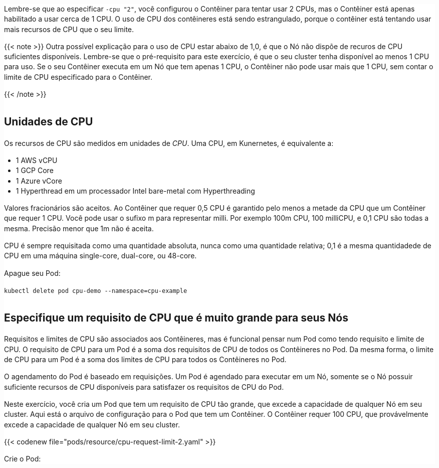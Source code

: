Lembre-se que ao especificar `-cpu "2"`, você configurou o Contêiner para tentar 
usar 2 CPUs, mas o Contêiner está apenas habilitado a usar cerca de 1 CPU. 
O uso de CPU dos contêineres está sendo estrangulado, 
porque o contêiner está tentando usar mais recursos de CPU que o seu limite. 

{{< note >}}
Outra possível explicação para o uso de CPU estar abaixo de 1,0, é que o Nó 
não dispõe de recuros de CPU suficientes disponíveis. Lembre-se que o pré-requisito 
para este exercício, é que o seu cluster tenha disponível ao menos 1 CPU para uso. 
Se o seu Contêiner executa em um Nó que tem apenas 1 CPU, o Contêiner não pode usar 
mais que 1 CPU, sem contar o limite de CPU especificado para o Contêiner. 

{{< /note >}}

## Unidades de CPU

Os recursos de CPU são medidos em unidades de *CPU*. Uma CPU, em Kunernetes, é equivalente a:

* 1 AWS vCPU
* 1 GCP Core
* 1 Azure vCore
* 1 Hyperthread em um processador Intel bare-metal com Hyperthreading


Valores fracionários são aceitos. Ao Contêiner que requer 0,5 CPU é garantido 
pelo menos a metade da CPU que um Contêiner que requer 1 CPU. 
Você pode usar o sufixo m para representar milli. Por exemplo 100m CPU, 100 milliCPU, 
e 0,1 CPU são todas a mesma. Precisão menor que 1m não é aceita.

CPU é sempre requisitada como uma quantidade absoluta, nunca como uma quantidade relativa; 0,1 é a mesma quantidadede de CPU em uma máquina single-core, dual-core, ou 48-core.

Apague seu Pod:

```shell
kubectl delete pod cpu-demo --namespace=cpu-example
```

## Especifique um requisito de CPU que é muito grande para seus Nós

Requisitos e limites de CPU são associados aos Contêineres, mas é funcional pensar num Pod como tendo requisito e limite de CPU. O requisito de CPU para um Pod é a soma dos requisitos de CPU de todos os Contêineres no Pod. Da mesma forma, o limite de CPU para um Pod é a soma dos limites de CPU para todos os Contêineres no Pod. 

O agendamento do Pod é baseado em requisições. Um Pod é agendado para executar em um Nó, somente se o Nó possuir suficiente recursos de CPU disponíveis para satisfazer os requisitos de CPU do Pod.

Neste exercício, você cria um Pod que tem um requisito de CPU tão grande, que excede a capacidade de qualquer Nó em seu cluster. Aqui está o arquivo de configuração para o Pod que tem um Contêiner. O Contêiner requer 100 CPU, que provávelmente excede a capacidade de qualquer Nó em seu cluster.

{{< codenew file="pods/resource/cpu-request-limit-2.yaml" >}}


Crie o Pod:
